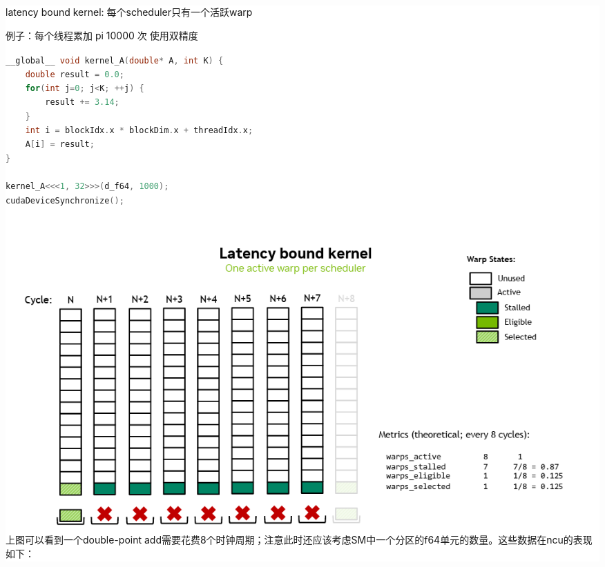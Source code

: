 latency bound kernel: 每个scheduler只有一个活跃warp

例子：每个线程累加 pi 10000 次 使用双精度

```cpp
__global__ void kernel_A(double* A, int K) {
    double result = 0.0;
    for(int j=0; j<K; ++j) {
        result += 3.14;
    }
    int i = blockIdx.x * blockDim.x + threadIdx.x;
    A[i] = result;
}

kernel_A<<<1, 32>>>(d_f64, 1000);
cudaDeviceSynchronize();
```

![alt text](image-14.png)
上图可以看到一个double-point add需要花费8个时钟周期；注意此时还应该考虑SM中一个分区的f64单元的数量。这些数据在ncu的表现如下：
